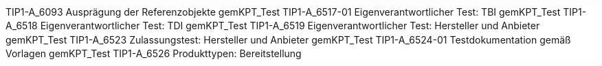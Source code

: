 </td></tr><tr><td>
TIP1-A_6093

</td><td>
Ausprägung der Referenzobjekte

</td><td>
gemKPT_Test

</td></tr><tr><td>
TIP1-A_6517-01

</td><td>
Eigenverantwortlicher Test: TBI

</td><td>
gemKPT_Test

</td></tr><tr><td>
TIP1-A_6518

</td><td>
Eigenverantwortlicher Test: TDI

</td><td>
gemKPT_Test

</td></tr><tr><td>
TIP1-A_6519

</td><td>
Eigenverantwortlicher Test: Hersteller und Anbieter

</td><td>
gemKPT_Test

</td></tr><tr><td>
TIP1-A_6523

</td><td>
Zulassungstest: Hersteller und Anbieter

</td><td>
gemKPT_Test

</td></tr><tr><td>
TIP1-A_6524-01

</td><td>
Testdokumentation gemäß Vorlagen

</td><td>
gemKPT_Test

</td></tr><tr><td>
TIP1-A_6526

</td><td>
Produkttypen: Bereitstellung
